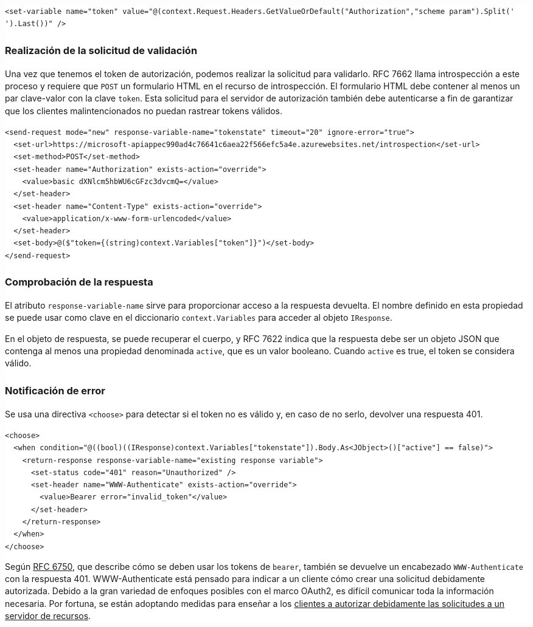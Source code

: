     <set-variable name="token" value="@(context.Request.Headers.GetValueOrDefault("Authorization","scheme param").Split(' ').Last())" />

### Realización de la solicitud de validación
Una vez que tenemos el token de autorización, podemos realizar la solicitud para validarlo. RFC 7662 llama introspección a este proceso y requiere que `POST` un formulario HTML en el recurso de introspección. El formulario HTML debe contener al menos un par clave-valor con la clave `token`. Esta solicitud para el servidor de autorización también debe autenticarse a fin de garantizar que los clientes malintencionados no puedan rastrear tokens válidos.

    <send-request mode="new" response-variable-name="tokenstate" timeout="20" ignore-error="true">
      <set-url>https://microsoft-apiappec990ad4c76641c6aea22f566efc5a4e.azurewebsites.net/introspection</set-url>
      <set-method>POST</set-method>
      <set-header name="Authorization" exists-action="override">
        <value>basic dXNlcm5hbWU6cGFzc3dvcmQ=</value>
      </set-header>
      <set-header name="Content-Type" exists-action="override">
        <value>application/x-www-form-urlencoded</value>
      </set-header>
      <set-body>@($"token={(string)context.Variables["token"]}")</set-body>
    </send-request>

### Comprobación de la respuesta
El atributo `response-variable-name` sirve para proporcionar acceso a la respuesta devuelta. El nombre definido en esta propiedad se puede usar como clave en el diccionario `context.Variables` para acceder al objeto `IResponse`.

En el objeto de respuesta, se puede recuperar el cuerpo, y RFC 7622 indica que la respuesta debe ser un objeto JSON que contenga al menos una propiedad denominada `active`, que es un valor booleano. Cuando `active` es true, el token se considera válido.

### Notificación de error
Se usa una directiva `<choose>` para detectar si el token no es válido y, en caso de no serlo, devolver una respuesta 401.

    <choose>
      <when condition="@((bool)((IResponse)context.Variables["tokenstate"]).Body.As<JObject>()["active"] == false)">
        <return-response response-variable-name="existing response variable">
          <set-status code="401" reason="Unauthorized" />
          <set-header name="WWW-Authenticate" exists-action="override">
            <value>Bearer error="invalid_token"</value>
          </set-header>
        </return-response>
      </when>
    </choose>

Según [RFC 6750](https://tools.ietf.org/html/rfc6750#section-3), que describe cómo se deben usar los tokens de `bearer`, también se devuelve un encabezado `WWW-Authenticate` con la respuesta 401. WWW-Authenticate está pensado para indicar a un cliente cómo crear una solicitud debidamente autorizada. Debido a la gran variedad de enfoques posibles con el marco OAuth2, es difícil comunicar toda la información necesaria. Por fortuna, se están adoptando medidas para enseñar a los [clientes a autorizar debidamente las solicitudes a un servidor de recursos](http://tools.ietf.org/html/draft-jones-oauth-discovery-00).
